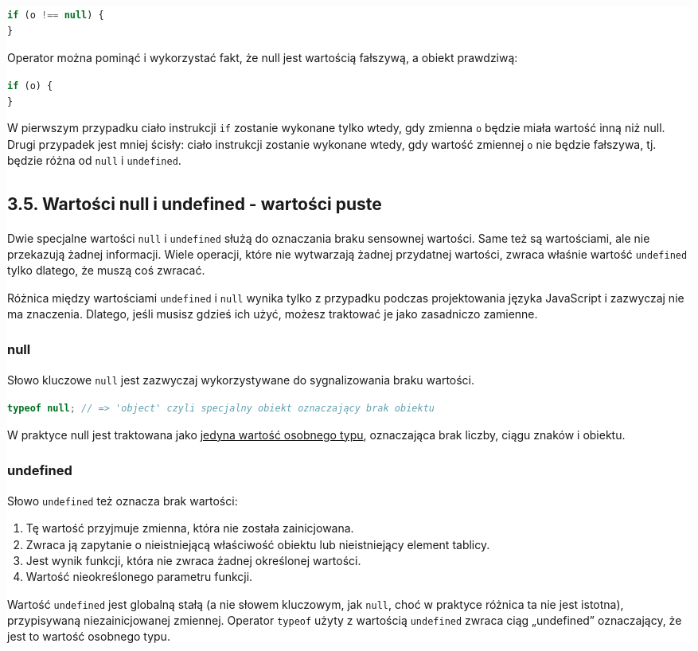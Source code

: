 ```javascript
if (o !== null) {
}
```

Operator można pominąć i wykorzystać fakt, że null jest wartością fałszywą, a obiekt prawdziwą:

```javascript
if (o) {
}
```

W pierwszym przypadku ciało instrukcji `if` zostanie wykonane tylko wtedy, gdy zmienna `o` będzie miała wartość inną niż
null. Drugi przypadek jest mniej ścisły: ciało instrukcji zostanie wykonane wtedy, gdy wartość zmiennej `o` nie będzie
fałszywa, tj. będzie różna od `null` i `undefined`.

## 3.5. Wartości null i undefined - wartości puste

Dwie specjalne wartości `null` i `undefined` służą do oznaczania braku sensownej wartości. Same też są wartościami, ale
nie przekazują żadnej informacji. Wiele operacji, które nie wytwarzają żadnej przydatnej wartości, zwraca właśnie
wartość `undefined` tylko dlatego, że muszą coś zwracać.

Różnica między wartościami `undefined` i `null` wynika tylko z przypadku podczas projektowania języka JavaScript i
zazwyczaj nie ma znaczenia. Dlatego, jeśli musisz gdzieś ich użyć, możesz traktować je jako zasadniczo zamienne.

### null

Słowo kluczowe `null` jest zazwyczaj wykorzystywane do sygnalizowania braku wartości.

```javascript
typeof null; // => 'object' czyli specjalny obiekt oznaczający brak obiektu
```

W praktyce null jest traktowana jako <u>jedyna wartość osobnego typu</u>, oznaczająca brak liczby, ciągu znaków i
obiektu.

### undefined

Słowo `undefined` też oznacza brak wartości:

1. Tę wartość przyjmuje zmienna, która nie została zainicjowana.
2. Zwraca ją zapytanie o nieistniejącą właściwość obiektu lub nieistniejący element tablicy.
3. Jest wynik funkcji, która nie zwraca żadnej określonej wartości.
4. Wartość nieokreślonego parametru funkcji.

Wartość `undefined` jest globalną stałą (a nie słowem kluczowym, jak `null`, choć w praktyce różnica ta nie jest
istotna), przypisywaną niezainicjowanej zmiennej. Operator `typeof` użyty z wartością `undefined` zwraca ciąg
„undefined” oznaczający, że jest to wartość osobnego typu.
